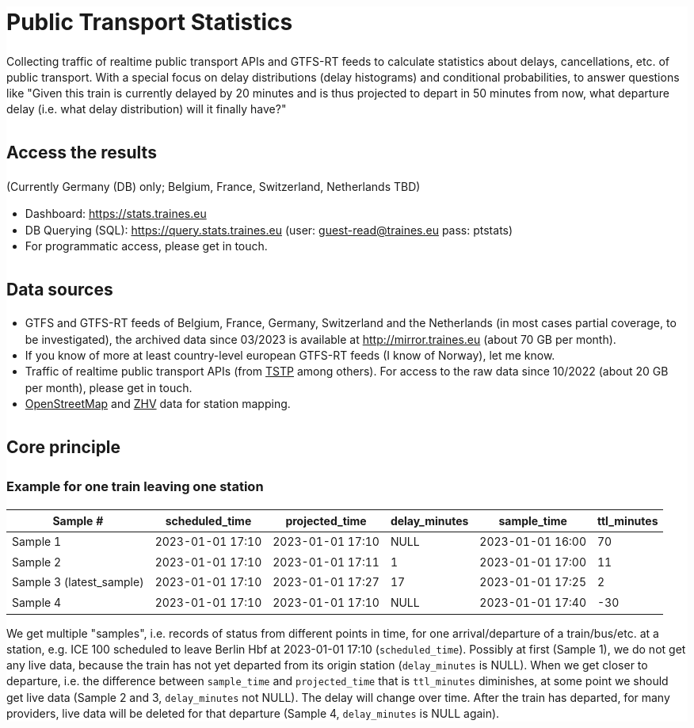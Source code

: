 # Public Transport Statistics

Collecting traffic of realtime public transport APIs and GTFS-RT feeds to calculate statistics about delays, cancellations, etc. of public transport. With a special focus on delay distributions (delay histograms) and conditional probabilities, to answer questions like "Given this train is currently delayed by 20 minutes and is thus projected to depart in 50 minutes from now, what departure delay (i.e. what delay distribution) will it finally have?"

## Access the results

(Currently Germany (DB) only; Belgium, France, Switzerland, Netherlands TBD)

* Dashboard: https://stats.traines.eu
* DB Querying (SQL): https://query.stats.traines.eu (user: guest-read@traines.eu pass: ptstats)
* For programmatic access, please get in touch.

## Data sources

* GTFS and GTFS-RT feeds of Belgium, France, Germany, Switzerland and the Netherlands (in most cases partial coverage, to be investigated), the archived data since 03/2023 is available at http://mirror.traines.eu (about 70 GB per month).
* If you know of more at least country-level european GTFS-RT feeds (I know of Norway), let me know.
* Traffic of realtime public transport APIs (from [TSTP](https://tespace.traines.eu) among others). For access to the raw data since 10/2022 (about 20 GB per month), please get in touch.
* [OpenStreetMap](https://openstreetmap.org/copyright) and [ZHV](https://zhv.wvigmbh.de/) data for station mapping.

## Core principle

### Example for one train leaving one station

| Sample #					| scheduled_time	| projected_time	| delay_minutes		| sample_time		| ttl_minutes		|
| -----						| -----				| -----				| -----				| -----				| -----				|
| Sample 1 					| 2023-01-01 17:10	| 2023-01-01 17:10	| NULL				| 2023-01-01 16:00	| 70				|
| Sample 2					| 2023-01-01 17:10	| 2023-01-01 17:11	| 1					| 2023-01-01 17:00	| 11				|
| Sample 3 (latest_sample) 	| 2023-01-01 17:10	| 2023-01-01 17:27	| 17				| 2023-01-01 17:25	| 2					|
| Sample 4					| 2023-01-01 17:10	| 2023-01-01 17:10	| NULL				| 2023-01-01 17:40	| -30				|


We get multiple "samples", i.e. records of status from different points in time, for one arrival/departure of a train/bus/etc. at a station, e.g. ICE 100 scheduled to leave Berlin Hbf at 2023-01-01 17:10 (`scheduled_time`). Possibly at first (Sample 1), we do not get any live data, because the train has not yet departed from its origin station (`delay_minutes` is NULL). When we get closer to departure, i.e. the difference between `sample_time` and `projected_time` that is `ttl_minutes` diminishes, at some point we should get live data (Sample 2 and 3, `delay_minutes` not NULL). The delay will change over time. After the train has departed, for many providers, live data will be deleted for that departure (Sample 4, `delay_minutes` is NULL again).
